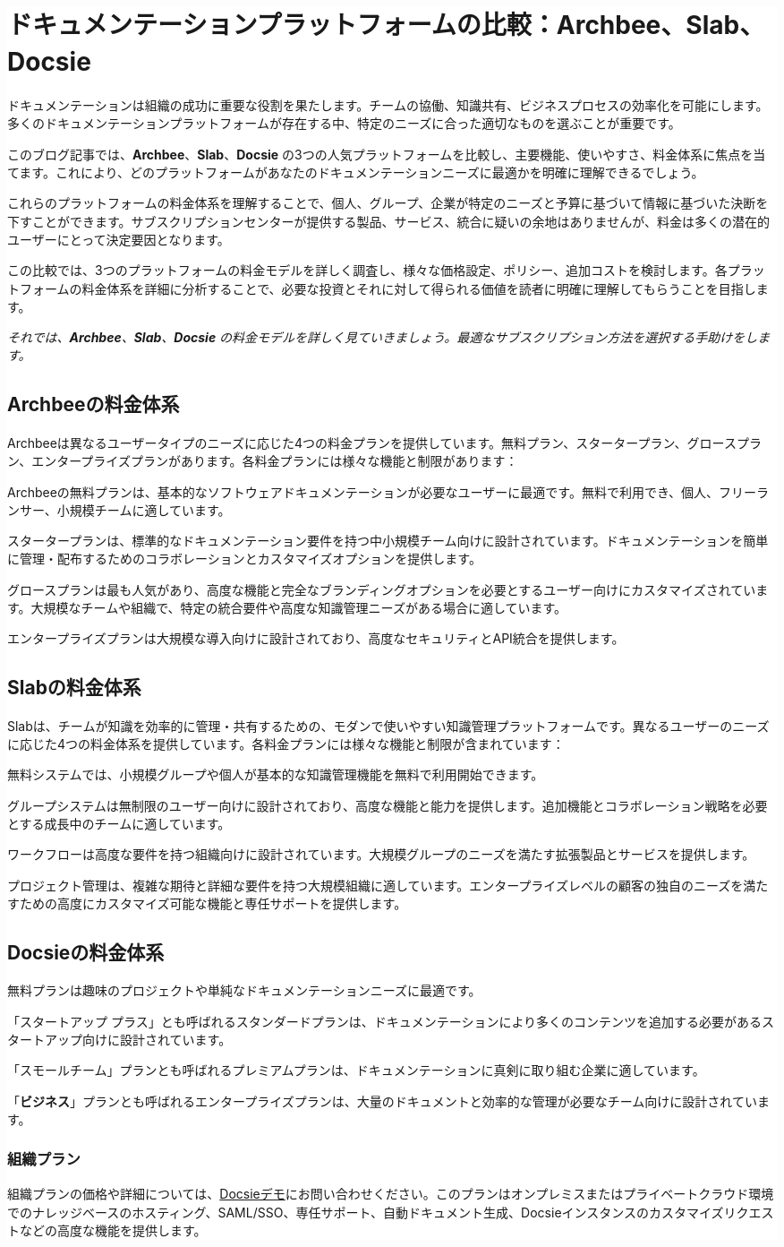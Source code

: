 # ドキュメンテーションプラットフォームの比較：Archbee、Slab、Docsie

ドキュメンテーションは組織の成功に重要な役割を果たします。チームの協働、知識共有、ビジネスプロセスの効率化を可能にします。多くのドキュメンテーションプラットフォームが存在する中、特定のニーズに合った適切なものを選ぶことが重要です。

このブログ記事では、**Archbee**、**Slab**、**Docsie** の3つの人気プラットフォームを比較し、主要機能、使いやすさ、料金体系に焦点を当てます。これにより、どのプラットフォームがあなたのドキュメンテーションニーズに最適かを明確に理解できるでしょう。

これらのプラットフォームの料金体系を理解することで、個人、グループ、企業が特定のニーズと予算に基づいて情報に基づいた決断を下すことができます。サブスクリプションセンターが提供する製品、サービス、統合に疑いの余地はありませんが、料金は多くの潜在的ユーザーにとって決定要因となります。

この比較では、3つのプラットフォームの料金モデルを詳しく調査し、様々な価格設定、ポリシー、追加コストを検討します。各プラットフォームの料金体系を詳細に分析することで、必要な投資とそれに対して得られる価値を読者に明確に理解してもらうことを目指します。

*それでは、**Archbee**、**Slab**、**Docsie** の料金モデルを詳しく見ていきましょう。最適なサブスクリプション方法を選択する手助けをします。*

## Archbeeの料金体系

Archbeeは異なるユーザータイプのニーズに応じた4つの料金プランを提供しています。無料プラン、スタータープラン、グロースプラン、エンタープライズプランがあります。各料金プランには様々な機能と制限があります：

Archbeeの無料プランは、基本的なソフトウェアドキュメンテーションが必要なユーザーに最適です。無料で利用でき、個人、フリーランサー、小規模チームに適しています。

スタータープランは、標準的なドキュメンテーション要件を持つ中小規模チーム向けに設計されています。ドキュメンテーションを簡単に管理・配布するためのコラボレーションとカスタマイズオプションを提供します。

グロースプランは最も人気があり、高度な機能と完全なブランディングオプションを必要とするユーザー向けにカスタマイズされています。大規模なチームや組織で、特定の統合要件や高度な知識管理ニーズがある場合に適しています。

エンタープライズプランは大規模な導入向けに設計されており、高度なセキュリティとAPI統合を提供します。

## Slabの料金体系

Slabは、チームが知識を効率的に管理・共有するための、モダンで使いやすい知識管理プラットフォームです。異なるユーザーのニーズに応じた4つの料金体系を提供しています。各料金プランには様々な機能と制限が含まれています：

無料システムでは、小規模グループや個人が基本的な知識管理機能を無料で利用開始できます。

グループシステムは無制限のユーザー向けに設計されており、高度な機能と能力を提供します。追加機能とコラボレーション戦略を必要とする成長中のチームに適しています。

ワークフローは高度な要件を持つ組織向けに設計されています。大規模グループのニーズを満たす拡張製品とサービスを提供します。

プロジェクト管理は、複雑な期待と詳細な要件を持つ大規模組織に適しています。エンタープライズレベルの顧客の独自のニーズを満たすための高度にカスタマイズ可能な機能と専任サポートを提供します。

## Docsieの料金体系

無料プランは趣味のプロジェクトや単純なドキュメンテーションニーズに最適です。

「スタートアップ プラス」とも呼ばれるスタンダードプランは、ドキュメンテーションにより多くのコンテンツを追加する必要があるスタートアップ向けに設計されています。

「スモールチーム」プランとも呼ばれるプレミアムプランは、ドキュメンテーションに真剣に取り組む企業に適しています。

「**ビジネス**」プランとも呼ばれるエンタープライズプランは、大量のドキュメントと効率的な管理が必要なチーム向けに設計されています。

### 組織プラン

組織プランの価格や詳細については、[Docsieデモ](https://www.docsie.io/demo/)にお問い合わせください。このプランはオンプレミスまたはプライベートクラウド環境でのナレッジベースのホスティング、SAML/SSO、専任サポート、自動ドキュメント生成、Docsieインスタンスのカスタマイズリクエストなどの高度な機能を提供します。
